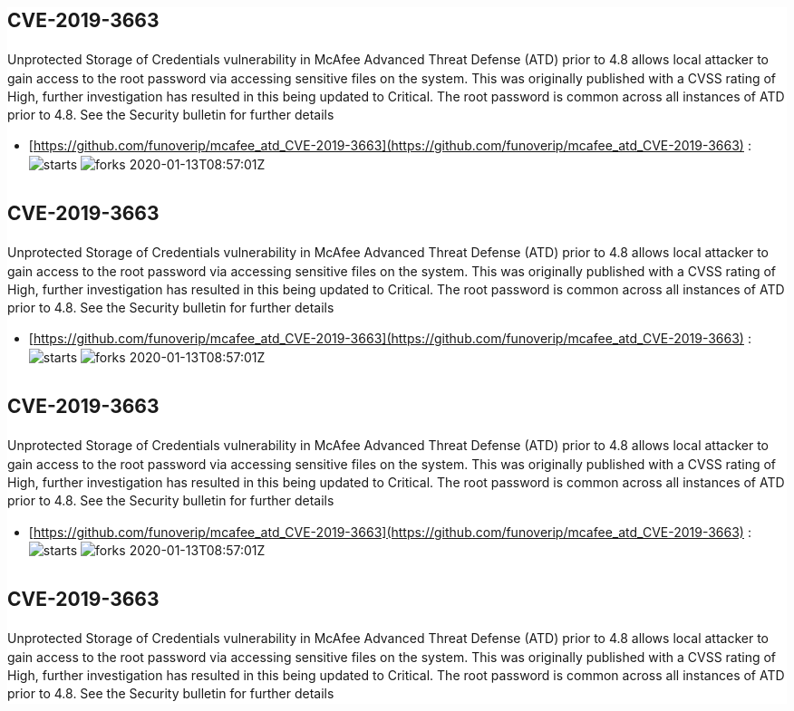 ## CVE-2019-3663
 Unprotected Storage of Credentials vulnerability in McAfee Advanced Threat Defense (ATD) prior to 4.8 allows local attacker to gain access to the root password via accessing sensitive files on the system. This was originally published with a CVSS rating of High, further investigation has resulted in this being updated to Critical. The root password is common across all instances of ATD prior to 4.8. See the Security bulletin for further details

- [https://github.com/funoverip/mcafee_atd_CVE-2019-3663](https://github.com/funoverip/mcafee_atd_CVE-2019-3663) :  
![starts](https://img.shields.io/github/stars/funoverip/mcafee_atd_CVE-2019-3663.svg) 
![forks](https://img.shields.io/github/forks/funoverip/mcafee_atd_CVE-2019-3663.svg) 
2020-01-13T08:57:01Z

## CVE-2019-3663
 Unprotected Storage of Credentials vulnerability in McAfee Advanced Threat Defense (ATD) prior to 4.8 allows local attacker to gain access to the root password via accessing sensitive files on the system. This was originally published with a CVSS rating of High, further investigation has resulted in this being updated to Critical. The root password is common across all instances of ATD prior to 4.8. See the Security bulletin for further details

- [https://github.com/funoverip/mcafee_atd_CVE-2019-3663](https://github.com/funoverip/mcafee_atd_CVE-2019-3663) :  
![starts](https://img.shields.io/github/stars/funoverip/mcafee_atd_CVE-2019-3663.svg) 
![forks](https://img.shields.io/github/forks/funoverip/mcafee_atd_CVE-2019-3663.svg) 
2020-01-13T08:57:01Z

## CVE-2019-3663
 Unprotected Storage of Credentials vulnerability in McAfee Advanced Threat Defense (ATD) prior to 4.8 allows local attacker to gain access to the root password via accessing sensitive files on the system. This was originally published with a CVSS rating of High, further investigation has resulted in this being updated to Critical. The root password is common across all instances of ATD prior to 4.8. See the Security bulletin for further details

- [https://github.com/funoverip/mcafee_atd_CVE-2019-3663](https://github.com/funoverip/mcafee_atd_CVE-2019-3663) :  
![starts](https://img.shields.io/github/stars/funoverip/mcafee_atd_CVE-2019-3663.svg) 
![forks](https://img.shields.io/github/forks/funoverip/mcafee_atd_CVE-2019-3663.svg) 
2020-01-13T08:57:01Z

## CVE-2019-3663
 Unprotected Storage of Credentials vulnerability in McAfee Advanced Threat Defense (ATD) prior to 4.8 allows local attacker to gain access to the root password via accessing sensitive files on the system. This was originally published with a CVSS rating of High, further investigation has resulted in this being updated to Critical. The root password is common across all instances of ATD prior to 4.8. See the Security bulletin for further details
